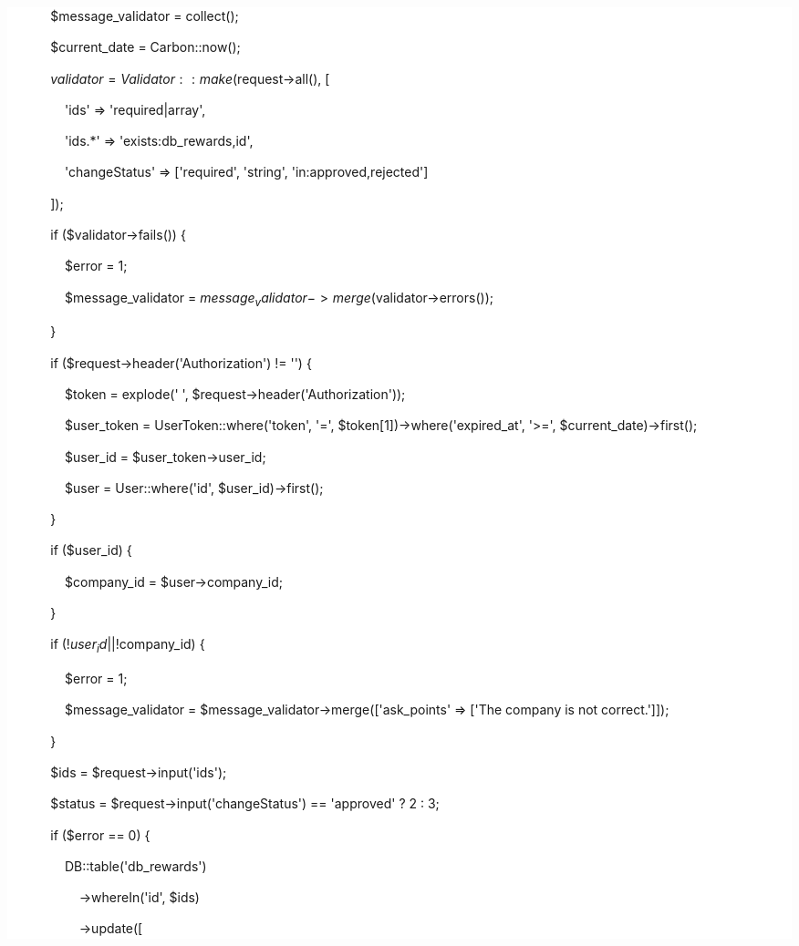             $message_validator = collect();

            $current_date = Carbon::now();

  

            $validator = Validator::make($request->all(), [

                'ids' => 'required|array',

                'ids.*' => 'exists:db_rewards,id',

                'changeStatus' => ['required', 'string', 'in:approved,rejected']

            ]);

            if ($validator->fails()) {

                $error = 1;

                $message_validator = $message_validator->merge($validator->errors());

            }

  

            if ($request->header('Authorization') != '') {

                $token = explode(' ', $request->header('Authorization'));

                $user_token = UserToken::where('token', '=', $token[1])->where('expired_at', '>=', $current_date)->first();

                $user_id = $user_token->user_id;

                $user = User::where('id', $user_id)->first();

            }

            if ($user_id) {

                $company_id = $user->company_id;

            }

            if (!$user_id || !$company_id) {

                $error = 1;

                $message_validator = $message_validator->merge(['ask_points' => ['The company is not correct.']]);

            }

            $ids = $request->input('ids');

            $status = $request->input('changeStatus') == 'approved' ? 2 : 3;

  

            if ($error == 0) {

  

                DB::table('db_rewards')

                    ->whereIn('id', $ids)

                    ->update([
